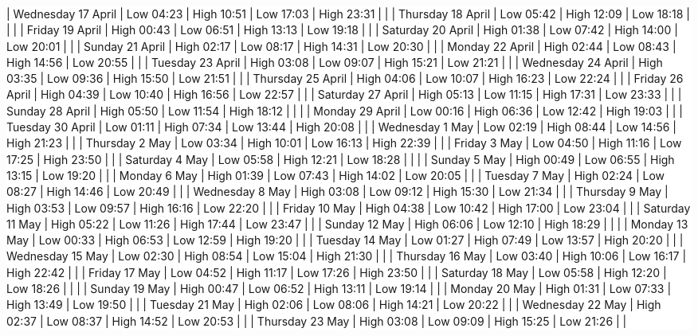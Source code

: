 | Wednesday 17 April | Low 04:23 | High 10:51 | Low 17:03 | High 23:31 |  |
| Thursday 18 April | Low 05:42 | High 12:09 | Low 18:18 |  |  |
| Friday 19 April | High 00:43 | Low 06:51 | High 13:13 | Low 19:18 |  |
| Saturday 20 April | High 01:38 | Low 07:42 | High 14:00 | Low 20:01 |  |
| Sunday 21 April | High 02:17 | Low 08:17 | High 14:31 | Low 20:30 |  |
| Monday 22 April | High 02:44 | Low 08:43 | High 14:56 | Low 20:55 |  |
| Tuesday 23 April | High 03:08 | Low 09:07 | High 15:21 | Low 21:21 |  |
| Wednesday 24 April | High 03:35 | Low 09:36 | High 15:50 | Low 21:51 |  |
| Thursday 25 April | High 04:06 | Low 10:07 | High 16:23 | Low 22:24 |  |
| Friday 26 April | High 04:39 | Low 10:40 | High 16:56 | Low 22:57 |  |
| Saturday 27 April | High 05:13 | Low 11:15 | High 17:31 | Low 23:33 |  |
| Sunday 28 April | High 05:50 | Low 11:54 | High 18:12 |  |  |
| Monday 29 April | Low 00:16 | High 06:36 | Low 12:42 | High 19:03 |  |
| Tuesday 30 April | Low 01:11 | High 07:34 | Low 13:44 | High 20:08 |  |
| Wednesday 1 May | Low 02:19 | High 08:44 | Low 14:56 | High 21:23 |  |
| Thursday 2 May | Low 03:34 | High 10:01 | Low 16:13 | High 22:39 |  |
| Friday 3 May | Low 04:50 | High 11:16 | Low 17:25 | High 23:50 |  |
| Saturday 4 May | Low 05:58 | High 12:21 | Low 18:28 |  |  |
| Sunday 5 May | High 00:49 | Low 06:55 | High 13:15 | Low 19:20 |  |
| Monday 6 May | High 01:39 | Low 07:43 | High 14:02 | Low 20:05 |  |
| Tuesday 7 May | High 02:24 | Low 08:27 | High 14:46 | Low 20:49 |  |
| Wednesday 8 May | High 03:08 | Low 09:12 | High 15:30 | Low 21:34 |  |
| Thursday 9 May | High 03:53 | Low 09:57 | High 16:16 | Low 22:20 |  |
| Friday 10 May | High 04:38 | Low 10:42 | High 17:00 | Low 23:04 |  |
| Saturday 11 May | High 05:22 | Low 11:26 | High 17:44 | Low 23:47 |  |
| Sunday 12 May | High 06:06 | Low 12:10 | High 18:29 |  |  |
| Monday 13 May | Low 00:33 | High 06:53 | Low 12:59 | High 19:20 |  |
| Tuesday 14 May | Low 01:27 | High 07:49 | Low 13:57 | High 20:20 |  |
| Wednesday 15 May | Low 02:30 | High 08:54 | Low 15:04 | High 21:30 |  |
| Thursday 16 May | Low 03:40 | High 10:06 | Low 16:17 | High 22:42 |  |
| Friday 17 May | Low 04:52 | High 11:17 | Low 17:26 | High 23:50 |  |
| Saturday 18 May | Low 05:58 | High 12:20 | Low 18:26 |  |  |
| Sunday 19 May | High 00:47 | Low 06:52 | High 13:11 | Low 19:14 |  |
| Monday 20 May | High 01:31 | Low 07:33 | High 13:49 | Low 19:50 |  |
| Tuesday 21 May | High 02:06 | Low 08:06 | High 14:21 | Low 20:22 |  |
| Wednesday 22 May | High 02:37 | Low 08:37 | High 14:52 | Low 20:53 |  |
| Thursday 23 May | High 03:08 | Low 09:09 | High 15:25 | Low 21:26 |  |